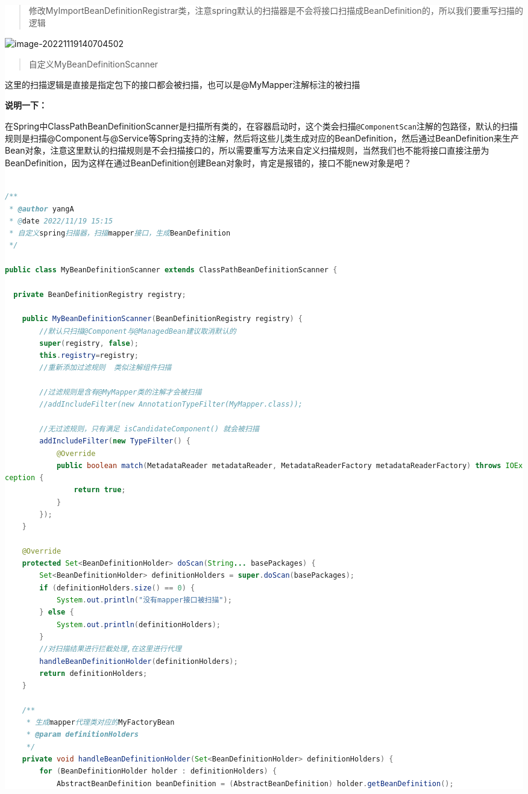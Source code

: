 > 修改MyImportBeanDefinitionRegistrar类，注意spring默认的扫描器是不会将接口扫描成BeanDefinition的，所以我们要重写扫描的逻辑

![image-20221119140704502](http://img.sybutterfly.top/img202211192251669.png)

> 自定义MyBeanDefinitionScanner

这里的扫描逻辑是直接是指定包下的接口都会被扫描，也可以是@MyMapper注解标注的被扫描

**说明一下：**

在Spring中ClassPathBeanDefinitionScanner是扫描所有类的，在容器启动时，这个类会扫描`@ComponentScan`注解的包路径，默认的扫描规则是扫描@Component与@Service等Spring支持的注解，然后将这些儿类生成对应的BeanDefinition，然后通过BeanDefinition来生产Bean对象，注意这里默认的扫描规则是不会扫描接口的，所以需要重写方法来自定义扫描规则，当然我们也不能将接口直接注册为BeanDefinition，因为这样在通过BeanDefinition创建Bean对象时，肯定是报错的，接口不能new对象是吧？

```java

/**
 * @author yangA
 * @date 2022/11/19 15:15
 * 自定义spring扫描器，扫描mapper接口，生成BeanDefinition
 */

public class MyBeanDefinitionScanner extends ClassPathBeanDefinitionScanner {

  private BeanDefinitionRegistry registry;

    public MyBeanDefinitionScanner(BeanDefinitionRegistry registry) {
        //默认只扫描@Component与@ManagedBean建议取消默认的
        super(registry, false);
        this.registry=registry;
        //重新添加过滤规则  类似注解组件扫描

        //过滤规则是含有@MyMapper类的注解才会被扫描
        //addIncludeFilter(new AnnotationTypeFilter(MyMapper.class));

        //无过滤规则，只有满足 isCandidateComponent() 就会被扫描
        addIncludeFilter(new TypeFilter() {
            @Override
            public boolean match(MetadataReader metadataReader, MetadataReaderFactory metadataReaderFactory) throws IOException {
                return true;
            }
        });
    }

    @Override
    protected Set<BeanDefinitionHolder> doScan(String... basePackages) {
        Set<BeanDefinitionHolder> definitionHolders = super.doScan(basePackages);
        if (definitionHolders.size() == 0) {
            System.out.println("没有mapper接口被扫描");
        } else {
            System.out.println(definitionHolders);
        }
        //对扫描结果进行拦截处理,在这里进行代理
        handleBeanDefinitionHolder(definitionHolders);
        return definitionHolders;
    }

    /**
     * 生成mapper代理类对应的MyFactoryBean
     * @param definitionHolders
     */
    private void handleBeanDefinitionHolder(Set<BeanDefinitionHolder> definitionHolders) {
        for (BeanDefinitionHolder holder : definitionHolders) {
            AbstractBeanDefinition beanDefinition = (AbstractBeanDefinition) holder.getBeanDefinition();
```